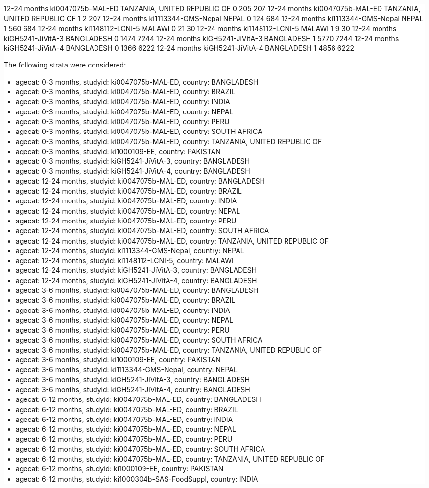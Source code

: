 12-24 months   ki0047075b-MAL-ED          TANZANIA, UNITED REPUBLIC OF   0                205     207
12-24 months   ki0047075b-MAL-ED          TANZANIA, UNITED REPUBLIC OF   1                  2     207
12-24 months   ki1113344-GMS-Nepal        NEPAL                          0                124     684
12-24 months   ki1113344-GMS-Nepal        NEPAL                          1                560     684
12-24 months   ki1148112-LCNI-5           MALAWI                         0                 21      30
12-24 months   ki1148112-LCNI-5           MALAWI                         1                  9      30
12-24 months   kiGH5241-JiVitA-3          BANGLADESH                     0               1474    7244
12-24 months   kiGH5241-JiVitA-3          BANGLADESH                     1               5770    7244
12-24 months   kiGH5241-JiVitA-4          BANGLADESH                     0               1366    6222
12-24 months   kiGH5241-JiVitA-4          BANGLADESH                     1               4856    6222


The following strata were considered:

* agecat: 0-3 months, studyid: ki0047075b-MAL-ED, country: BANGLADESH
* agecat: 0-3 months, studyid: ki0047075b-MAL-ED, country: BRAZIL
* agecat: 0-3 months, studyid: ki0047075b-MAL-ED, country: INDIA
* agecat: 0-3 months, studyid: ki0047075b-MAL-ED, country: NEPAL
* agecat: 0-3 months, studyid: ki0047075b-MAL-ED, country: PERU
* agecat: 0-3 months, studyid: ki0047075b-MAL-ED, country: SOUTH AFRICA
* agecat: 0-3 months, studyid: ki0047075b-MAL-ED, country: TANZANIA, UNITED REPUBLIC OF
* agecat: 0-3 months, studyid: ki1000109-EE, country: PAKISTAN
* agecat: 0-3 months, studyid: kiGH5241-JiVitA-3, country: BANGLADESH
* agecat: 0-3 months, studyid: kiGH5241-JiVitA-4, country: BANGLADESH
* agecat: 12-24 months, studyid: ki0047075b-MAL-ED, country: BANGLADESH
* agecat: 12-24 months, studyid: ki0047075b-MAL-ED, country: BRAZIL
* agecat: 12-24 months, studyid: ki0047075b-MAL-ED, country: INDIA
* agecat: 12-24 months, studyid: ki0047075b-MAL-ED, country: NEPAL
* agecat: 12-24 months, studyid: ki0047075b-MAL-ED, country: PERU
* agecat: 12-24 months, studyid: ki0047075b-MAL-ED, country: SOUTH AFRICA
* agecat: 12-24 months, studyid: ki0047075b-MAL-ED, country: TANZANIA, UNITED REPUBLIC OF
* agecat: 12-24 months, studyid: ki1113344-GMS-Nepal, country: NEPAL
* agecat: 12-24 months, studyid: ki1148112-LCNI-5, country: MALAWI
* agecat: 12-24 months, studyid: kiGH5241-JiVitA-3, country: BANGLADESH
* agecat: 12-24 months, studyid: kiGH5241-JiVitA-4, country: BANGLADESH
* agecat: 3-6 months, studyid: ki0047075b-MAL-ED, country: BANGLADESH
* agecat: 3-6 months, studyid: ki0047075b-MAL-ED, country: BRAZIL
* agecat: 3-6 months, studyid: ki0047075b-MAL-ED, country: INDIA
* agecat: 3-6 months, studyid: ki0047075b-MAL-ED, country: NEPAL
* agecat: 3-6 months, studyid: ki0047075b-MAL-ED, country: PERU
* agecat: 3-6 months, studyid: ki0047075b-MAL-ED, country: SOUTH AFRICA
* agecat: 3-6 months, studyid: ki0047075b-MAL-ED, country: TANZANIA, UNITED REPUBLIC OF
* agecat: 3-6 months, studyid: ki1000109-EE, country: PAKISTAN
* agecat: 3-6 months, studyid: ki1113344-GMS-Nepal, country: NEPAL
* agecat: 3-6 months, studyid: kiGH5241-JiVitA-3, country: BANGLADESH
* agecat: 3-6 months, studyid: kiGH5241-JiVitA-4, country: BANGLADESH
* agecat: 6-12 months, studyid: ki0047075b-MAL-ED, country: BANGLADESH
* agecat: 6-12 months, studyid: ki0047075b-MAL-ED, country: BRAZIL
* agecat: 6-12 months, studyid: ki0047075b-MAL-ED, country: INDIA
* agecat: 6-12 months, studyid: ki0047075b-MAL-ED, country: NEPAL
* agecat: 6-12 months, studyid: ki0047075b-MAL-ED, country: PERU
* agecat: 6-12 months, studyid: ki0047075b-MAL-ED, country: SOUTH AFRICA
* agecat: 6-12 months, studyid: ki0047075b-MAL-ED, country: TANZANIA, UNITED REPUBLIC OF
* agecat: 6-12 months, studyid: ki1000109-EE, country: PAKISTAN
* agecat: 6-12 months, studyid: ki1000304b-SAS-FoodSuppl, country: INDIA
